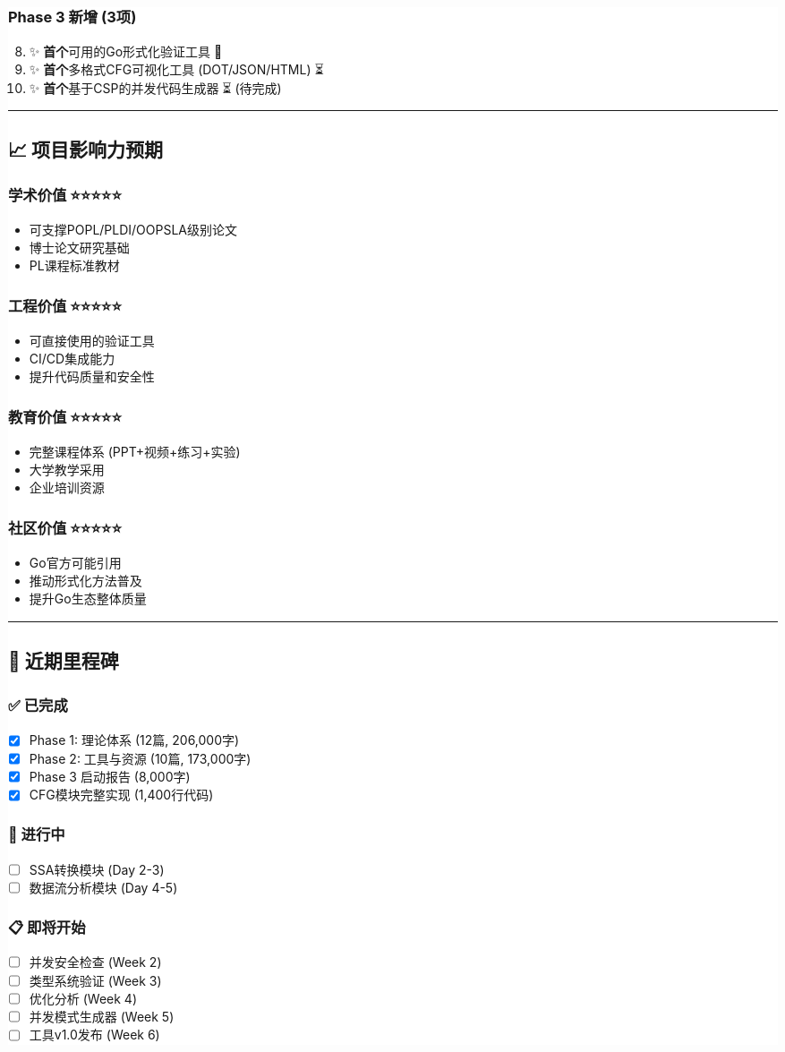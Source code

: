 ### Phase 3 新增 (3项)
8. ✨ **首个**可用的Go形式化验证工具 🚀
9. ✨ **首个**多格式CFG可视化工具 (DOT/JSON/HTML) ⏳
10. ✨ **首个**基于CSP的并发代码生成器 ⏳ (待完成)

---

## 📈 项目影响力预期

### 学术价值 ⭐⭐⭐⭐⭐
- 可支撑POPL/PLDI/OOPSLA级别论文
- 博士论文研究基础
- PL课程标准教材

### 工程价值 ⭐⭐⭐⭐⭐
- 可直接使用的验证工具
- CI/CD集成能力
- 提升代码质量和安全性

### 教育价值 ⭐⭐⭐⭐⭐
- 完整课程体系 (PPT+视频+练习+实验)
- 大学教学采用
- 企业培训资源

### 社区价值 ⭐⭐⭐⭐⭐
- Go官方可能引用
- 推动形式化方法普及
- 提升Go生态整体质量

---

## 🎯 近期里程碑

### ✅ 已完成
- [x] Phase 1: 理论体系 (12篇, 206,000字)
- [x] Phase 2: 工具与资源 (10篇, 173,000字)
- [x] Phase 3 启动报告 (8,000字)
- [x] CFG模块完整实现 (1,400行代码)

### 🚀 进行中
- [ ] SSA转换模块 (Day 2-3)
- [ ] 数据流分析模块 (Day 4-5)

### 📋 即将开始
- [ ] 并发安全检查 (Week 2)
- [ ] 类型系统验证 (Week 3)
- [ ] 优化分析 (Week 4)
- [ ] 并发模式生成器 (Week 5)
- [ ] 工具v1.0发布 (Week 6)
